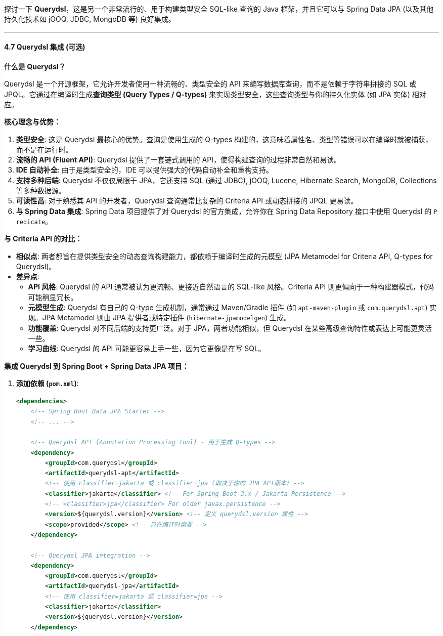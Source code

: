 探讨一下 **Querydsl**，这是另一个非常流行的、用于构建类型安全 SQL-like 查询的 Java 框架，并且它可以与 Spring Data JPA (以及其他持久化技术如 jOOQ, JDBC, MongoDB 等) 良好集成。

---

#### 4.7 Querydsl 集成 (可选)

**什么是 Querydsl？**

Querydsl 是一个开源框架，它允许开发者使用一种流畅的、类型安全的 API 来编写数据库查询，而不是依赖于字符串拼接的 SQL 或 JPQL。它通过在编译时生成**查询类型 (Query Types / Q-types)** 来实现类型安全，这些查询类型与你的持久化实体 (如 JPA 实体) 相对应。

**核心理念与优势：**

1.  **类型安全**: 这是 Querydsl 最核心的优势。查询是使用生成的 Q-types 构建的，这意味着属性名、类型等错误可以在编译时就被捕获，而不是在运行时。
2.  **流畅的 API (Fluent API)**: Querydsl 提供了一套链式调用的 API，使得构建查询的过程非常自然和易读。
3.  **IDE 自动补全**: 由于是类型安全的，IDE 可以提供强大的代码自动补全和重构支持。
4.  **支持多种后端**: Querydsl 不仅仅局限于 JPA，它还支持 SQL (通过 JDBC), jOOQ, Lucene, Hibernate Search, MongoDB, Collections 等多种数据源。
5.  **可读性高**: 对于熟悉其 API 的开发者，Querydsl 查询通常比复杂的 Criteria API 或动态拼接的 JPQL 更易读。
6.  **与 Spring Data 集成**: Spring Data 项目提供了对 Querydsl 的官方集成，允许你在 Spring Data Repository 接口中使用 Querydsl 的 `Predicate`。

**与 Criteria API 的对比：**

*   **相似点**: 两者都旨在提供类型安全的动态查询构建能力，都依赖于编译时生成的元模型 (JPA Metamodel for Criteria API, Q-types for Querydsl)。
*   **差异点**:
    *   **API 风格**: Querydsl 的 API 通常被认为更流畅、更接近自然语言的 SQL-like 风格。Criteria API 则更偏向于一种构建器模式，代码可能稍显冗长。
    *   **元模型生成**: Querydsl 有自己的 Q-type 生成机制，通常通过 Maven/Gradle 插件 (如 `apt-maven-plugin` 或 `com.querydsl.apt`) 实现。JPA Metamodel 则由 JPA 提供者或特定插件 (`hibernate-jpamodelgen`) 生成。
    *   **功能覆盖**: Querydsl 对不同后端的支持更广泛。对于 JPA，两者功能相似，但 Querydsl 在某些高级查询特性或表达上可能更灵活一些。
    *   **学习曲线**: Querydsl 的 API 可能更容易上手一些，因为它更像是在写 SQL。

**集成 Querydsl 到 Spring Boot + Spring Data JPA 项目：**

1.  **添加依赖 (`pom.xml`)**:
    ```xml
    <dependencies>
        <!-- Spring Boot Data JPA Starter -->
        <!-- ... -->

        <!-- Querydsl APT (Annotation Processing Tool) - 用于生成 Q-types -->
        <dependency>
            <groupId>com.querydsl</groupId>
            <artifactId>querydsl-apt</artifactId>
            <!-- 使用 classifier=jakarta 或 classifier=jpa (取决于你的 JPA API版本) -->
            <classifier>jakarta</classifier> <!-- For Spring Boot 3.x / Jakarta Persistence -->
            <!-- <classifier>jpa</classifier> For older javax.persistence -->
            <version>${querydsl.version}</version> <!-- 定义 querydsl.version 属性 -->
            <scope>provided</scope> <!-- 只在编译时需要 -->
        </dependency>

        <!-- Querydsl JPA integration -->
        <dependency>
            <groupId>com.querydsl</groupId>
            <artifactId>querydsl-jpa</artifactId>
            <!-- 使用 classifier=jakarta 或 classifier=jpa -->
            <classifier>jakarta</classifier>
            <version>${querydsl.version}</version>
        </dependency>
